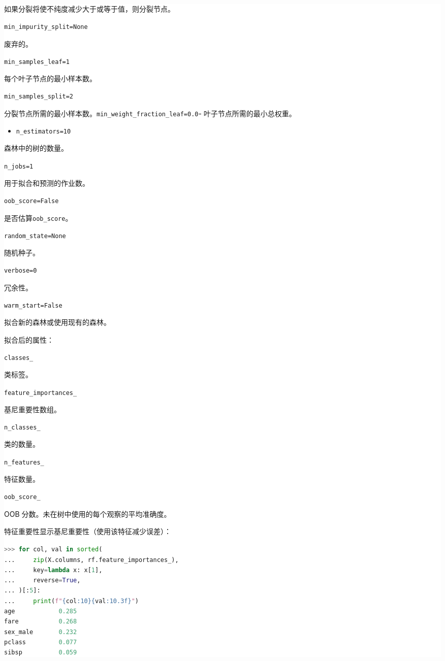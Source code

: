 如果分裂将使不纯度减少大于或等于值，则分裂节点。

`min_impurity_split=None`

废弃的。

`min_samples_leaf=1`

每个叶子节点的最小样本数。

`min_samples_split=2`

分裂节点所需的最小样本数。`min_weight_fraction_leaf=0.0`- 叶子节点所需的最小总权重。

* `n_estimators=10`

森林中的树的数量。

`n_jobs=1`

用于拟合和预测的作业数。

`oob_score=False`

是否估算`oob_score`。

`random_state=None`

随机种子。

`verbose=0`

冗余性。

`warm_start=False`

拟合新的森林或使用现有的森林。

拟合后的属性：

`classes_`

类标签。

`feature_importances_`

基尼重要性数组。

`n_classes_`

类的数量。

`n_features_`

特征数量。

`oob_score_`

OOB 分数。未在树中使用的每个观察的平均准确度。

特征重要性显示基尼重要性（使用该特征减少误差）：

```py
>>> for col, val in sorted(
...     zip(X.columns, rf.feature_importances_),
...     key=lambda x: x[1],
...     reverse=True,
... )[:5]:
...     print(f"{col:10}{val:10.3f}")
age            0.285
fare           0.268
sex_male       0.232
pclass         0.077
sibsp          0.059
```
